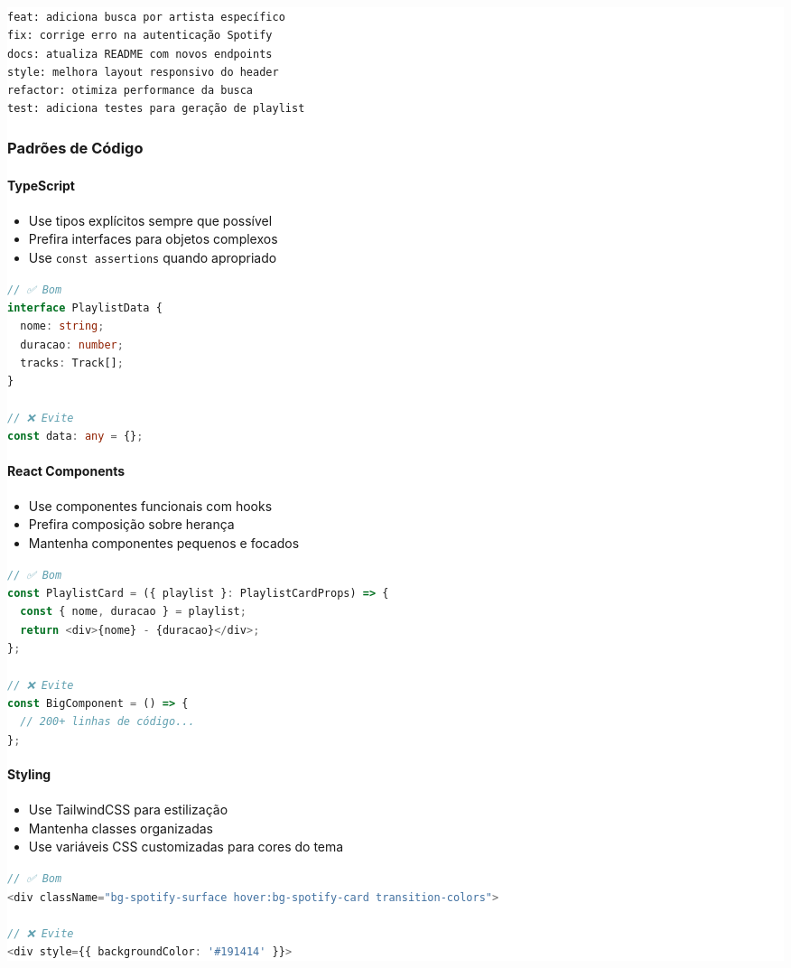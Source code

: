```
feat: adiciona busca por artista específico
fix: corrige erro na autenticação Spotify
docs: atualiza README com novos endpoints
style: melhora layout responsivo do header
refactor: otimiza performance da busca
test: adiciona testes para geração de playlist
```

### Padrões de Código

#### TypeScript
- Use tipos explícitos sempre que possível
- Prefira interfaces para objetos complexos
- Use `const assertions` quando apropriado

```typescript
// ✅ Bom
interface PlaylistData {
  nome: string;
  duracao: number;
  tracks: Track[];
}

// ❌ Evite
const data: any = {};
```

#### React Components
- Use componentes funcionais com hooks
- Prefira composição sobre herança
- Mantenha componentes pequenos e focados

```typescript
// ✅ Bom
const PlaylistCard = ({ playlist }: PlaylistCardProps) => {
  const { nome, duracao } = playlist;
  return <div>{nome} - {duracao}</div>;
};

// ❌ Evite
const BigComponent = () => {
  // 200+ linhas de código...
};
```

#### Styling
- Use TailwindCSS para estilização
- Mantenha classes organizadas
- Use variáveis CSS customizadas para cores do tema

```typescript
// ✅ Bom
<div className="bg-spotify-surface hover:bg-spotify-card transition-colors">

// ❌ Evite
<div style={{ backgroundColor: '#191414' }}>
```
